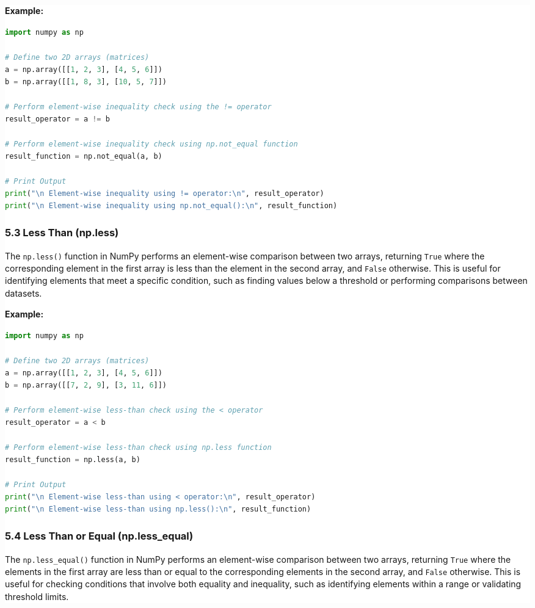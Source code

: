 **Example:**
```python
import numpy as np

# Define two 2D arrays (matrices)
a = np.array([[1, 2, 3], [4, 5, 6]])
b = np.array([[1, 8, 3], [10, 5, 7]])

# Perform element-wise inequality check using the != operator
result_operator = a != b

# Perform element-wise inequality check using np.not_equal function
result_function = np.not_equal(a, b)

# Print Output
print("\n Element-wise inequality using != operator:\n", result_operator)
print("\n Element-wise inequality using np.not_equal():\n", result_function)
```

### 5.3 Less Than (np.less)
The `np.less()` function in NumPy performs an element-wise comparison between two arrays, returning `True` where the 
corresponding element in the first array is less than the element in the second array, and `False` otherwise. This is 
useful for identifying elements that meet a specific condition, such as finding values below a threshold or performing 
comparisons between datasets.

**Example:**
```python
import numpy as np

# Define two 2D arrays (matrices)
a = np.array([[1, 2, 3], [4, 5, 6]])
b = np.array([[7, 2, 9], [3, 11, 6]])

# Perform element-wise less-than check using the < operator
result_operator = a < b

# Perform element-wise less-than check using np.less function
result_function = np.less(a, b)

# Print Output
print("\n Element-wise less-than using < operator:\n", result_operator)
print("\n Element-wise less-than using np.less():\n", result_function)
```

### 5.4 Less Than or Equal (np.less_equal)
The `np.less_equal()` function in NumPy performs an element-wise comparison between two arrays, returning `True` where 
the elements in the first array are less than or equal to the corresponding elements in the second array, and `False` 
otherwise. This is useful for checking conditions that involve both equality and inequality, such as identifying 
elements within a range or validating threshold limits.
